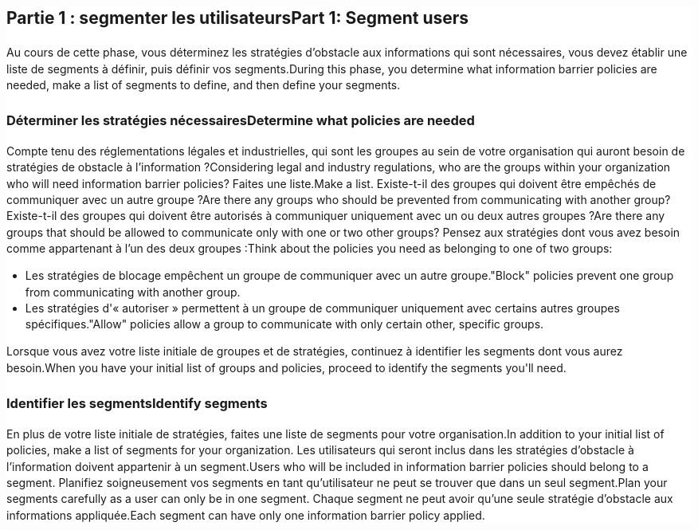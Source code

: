 ## <a name="part-1-segment-users"></a><span data-ttu-id="52c9a-189">Partie 1 : segmenter les utilisateurs</span><span class="sxs-lookup"><span data-stu-id="52c9a-189">Part 1: Segment users</span></span>

<span data-ttu-id="52c9a-190">Au cours de cette phase, vous déterminez les stratégies d’obstacle aux informations qui sont nécessaires, vous devez établir une liste de segments à définir, puis définir vos segments.</span><span class="sxs-lookup"><span data-stu-id="52c9a-190">During this phase, you determine what information barrier policies are needed, make a list of segments to define, and then define your segments.</span></span>

### <a name="determine-what-policies-are-needed"></a><span data-ttu-id="52c9a-191">Déterminer les stratégies nécessaires</span><span class="sxs-lookup"><span data-stu-id="52c9a-191">Determine what policies are needed</span></span>

<span data-ttu-id="52c9a-192">Compte tenu des réglementations légales et industrielles, qui sont les groupes au sein de votre organisation qui auront besoin de stratégies de obstacle à l’information ?</span><span class="sxs-lookup"><span data-stu-id="52c9a-192">Considering legal and industry regulations, who are the groups within your organization who will need information barrier policies?</span></span> <span data-ttu-id="52c9a-193">Faites une liste.</span><span class="sxs-lookup"><span data-stu-id="52c9a-193">Make a list.</span></span> <span data-ttu-id="52c9a-194">Existe-t-il des groupes qui doivent être empêchés de communiquer avec un autre groupe ?</span><span class="sxs-lookup"><span data-stu-id="52c9a-194">Are there any groups who should be prevented from communicating with another group?</span></span> <span data-ttu-id="52c9a-195">Existe-t-il des groupes qui doivent être autorisés à communiquer uniquement avec un ou deux autres groupes ?</span><span class="sxs-lookup"><span data-stu-id="52c9a-195">Are there any groups that should be allowed to communicate only with one or two other groups?</span></span> <span data-ttu-id="52c9a-196">Pensez aux stratégies dont vous avez besoin comme appartenant à l’un des deux groupes :</span><span class="sxs-lookup"><span data-stu-id="52c9a-196">Think about the policies you need as belonging to one of two groups:</span></span>

- <span data-ttu-id="52c9a-197">Les stratégies de blocage empêchent un groupe de communiquer avec un autre groupe.</span><span class="sxs-lookup"><span data-stu-id="52c9a-197">"Block" policies prevent one group from communicating with another group.</span></span>
- <span data-ttu-id="52c9a-198">Les stratégies d'« autoriser » permettent à un groupe de communiquer uniquement avec certains autres groupes spécifiques.</span><span class="sxs-lookup"><span data-stu-id="52c9a-198">"Allow" policies allow a group to communicate with only certain other, specific groups.</span></span>

<span data-ttu-id="52c9a-199">Lorsque vous avez votre liste initiale de groupes et de stratégies, continuez à identifier les segments dont vous aurez besoin.</span><span class="sxs-lookup"><span data-stu-id="52c9a-199">When you have your initial list of groups and policies, proceed to identify the segments you'll need.</span></span>

### <a name="identify-segments"></a><span data-ttu-id="52c9a-200">Identifier les segments</span><span class="sxs-lookup"><span data-stu-id="52c9a-200">Identify segments</span></span>

<span data-ttu-id="52c9a-201">En plus de votre liste initiale de stratégies, faites une liste de segments pour votre organisation.</span><span class="sxs-lookup"><span data-stu-id="52c9a-201">In addition to your initial list of policies, make a list of segments for your organization.</span></span> <span data-ttu-id="52c9a-202">Les utilisateurs qui seront inclus dans les stratégies d’obstacle à l’information doivent appartenir à un segment.</span><span class="sxs-lookup"><span data-stu-id="52c9a-202">Users who will be included in information barrier policies should belong to a segment.</span></span> <span data-ttu-id="52c9a-203">Planifiez soigneusement vos segments en tant qu’utilisateur ne peut se trouver que dans un seul segment.</span><span class="sxs-lookup"><span data-stu-id="52c9a-203">Plan your segments carefully as a user can only be in one segment.</span></span> <span data-ttu-id="52c9a-204">Chaque segment ne peut avoir qu’une seule stratégie d’obstacle aux informations appliquée.</span><span class="sxs-lookup"><span data-stu-id="52c9a-204">Each segment can have only one information barrier policy applied.</span></span>
